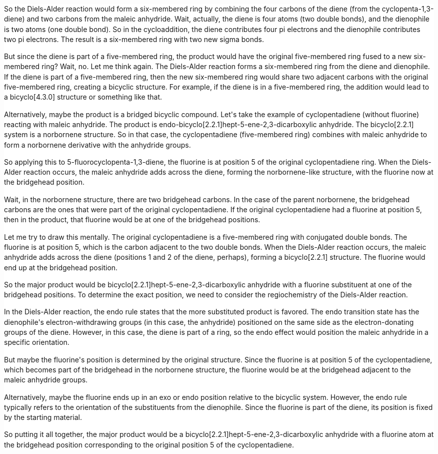So the Diels-Alder reaction would form a six-membered ring by combining the four carbons of the diene (from the cyclopenta-1,3-diene) and two carbons from the maleic anhydride. Wait, actually, the diene is four atoms (two double bonds), and the dienophile is two atoms (one double bond). So in the cycloaddition, the diene contributes four pi electrons and the dienophile contributes two pi electrons. The result is a six-membered ring with two new sigma bonds. 

But since the diene is part of a five-membered ring, the product would have the original five-membered ring fused to a new six-membered ring? Wait, no. Let me think again. The Diels-Alder reaction forms a six-membered ring from the diene and dienophile. If the diene is part of a five-membered ring, then the new six-membered ring would share two adjacent carbons with the original five-membered ring, creating a bicyclic structure. For example, if the diene is in a five-membered ring, the addition would lead to a bicyclo[4.3.0] structure or something like that. 

Alternatively, maybe the product is a bridged bicyclic compound. Let's take the example of cyclopentadiene (without fluorine) reacting with maleic anhydride. The product is endo-bicyclo[2.2.1]hept-5-ene-2,3-dicarboxylic anhydride. The bicyclo[2.2.1] system is a norbornene structure. So in that case, the cyclopentadiene (five-membered ring) combines with maleic anhydride to form a norbornene derivative with the anhydride groups. 

So applying this to 5-fluorocyclopenta-1,3-diene, the fluorine is at position 5 of the original cyclopentadiene ring. When the Diels-Alder reaction occurs, the maleic anhydride adds across the diene, forming the norbornene-like structure, with the fluorine now at the bridgehead position. 

Wait, in the norbornene structure, there are two bridgehead carbons. In the case of the parent norbornene, the bridgehead carbons are the ones that were part of the original cyclopentadiene. If the original cyclopentadiene had a fluorine at position 5, then in the product, that fluorine would be at one of the bridgehead positions. 

Let me try to draw this mentally. The original cyclopentadiene is a five-membered ring with conjugated double bonds. The fluorine is at position 5, which is the carbon adjacent to the two double bonds. When the Diels-Alder reaction occurs, the maleic anhydride adds across the diene (positions 1 and 2 of the diene, perhaps), forming a bicyclo[2.2.1] structure. The fluorine would end up at the bridgehead position. 

So the major product would be bicyclo[2.2.1]hept-5-ene-2,3-dicarboxylic anhydride with a fluorine substituent at one of the bridgehead positions. To determine the exact position, we need to consider the regiochemistry of the Diels-Alder reaction. 

In the Diels-Alder reaction, the endo rule states that the more substituted product is favored. The endo transition state has the dienophile's electron-withdrawing groups (in this case, the anhydride) positioned on the same side as the electron-donating groups of the diene. However, in this case, the diene is part of a ring, so the endo effect would position the maleic anhydride in a specific orientation. 

But maybe the fluorine's position is determined by the original structure. Since the fluorine is at position 5 of the cyclopentadiene, which becomes part of the bridgehead in the norbornene structure, the fluorine would be at the bridgehead adjacent to the maleic anhydride groups. 

Alternatively, maybe the fluorine ends up in an exo or endo position relative to the bicyclic system. However, the endo rule typically refers to the orientation of the substituents from the dienophile. Since the fluorine is part of the diene, its position is fixed by the starting material. 

So putting it all together, the major product would be a bicyclo[2.2.1]hept-5-ene-2,3-dicarboxylic anhydride with a fluorine atom at the bridgehead position corresponding to the original position 5 of the cyclopentadiene. 

